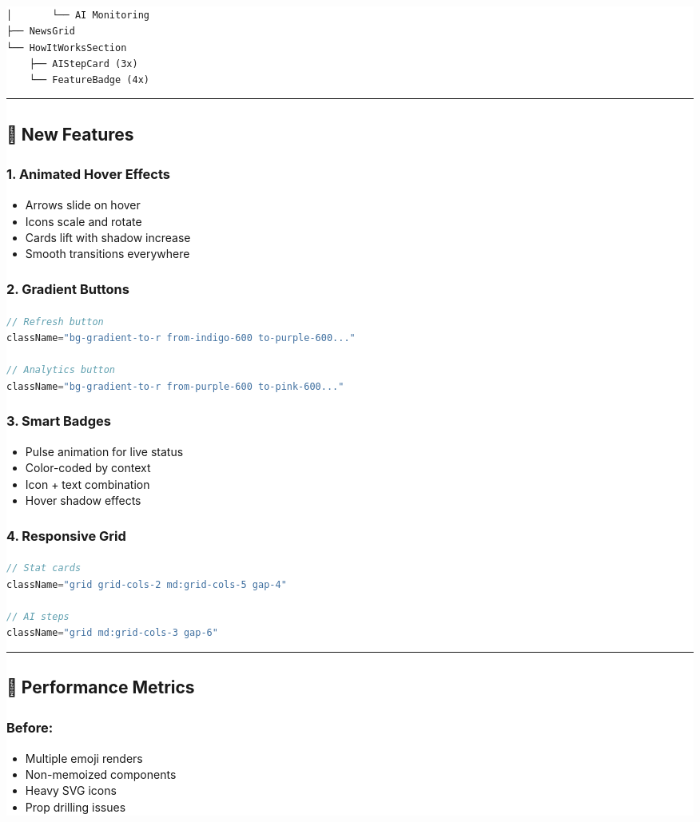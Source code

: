 ```
│       └── AI Monitoring
├── NewsGrid
└── HowItWorksSection
    ├── AIStepCard (3x)
    └── FeatureBadge (4x)
```

---

## 🚀 New Features

### 1. **Animated Hover Effects**
- Arrows slide on hover
- Icons scale and rotate
- Cards lift with shadow increase
- Smooth transitions everywhere

### 2. **Gradient Buttons**
```jsx
// Refresh button
className="bg-gradient-to-r from-indigo-600 to-purple-600..."

// Analytics button
className="bg-gradient-to-r from-purple-600 to-pink-600..."
```

### 3. **Smart Badges**
- Pulse animation for live status
- Color-coded by context
- Icon + text combination
- Hover shadow effects

### 4. **Responsive Grid**
```jsx
// Stat cards
className="grid grid-cols-2 md:grid-cols-5 gap-4"

// AI steps
className="grid md:grid-cols-3 gap-6"
```

---

## 🎯 Performance Metrics

### Before:
- Multiple emoji renders
- Non-memoized components
- Heavy SVG icons
- Prop drilling issues
